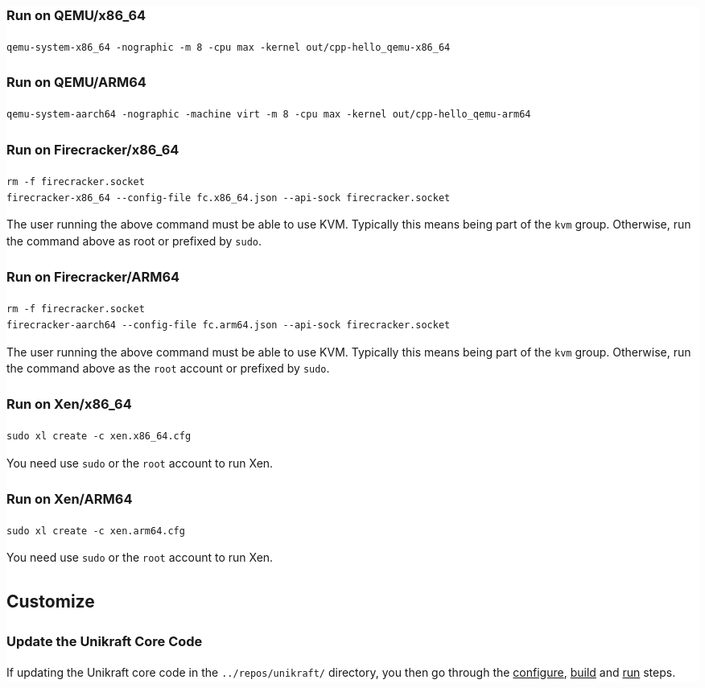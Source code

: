 ### Run on QEMU/x86_64

```console
qemu-system-x86_64 -nographic -m 8 -cpu max -kernel out/cpp-hello_qemu-x86_64
```

### Run on QEMU/ARM64

```console
qemu-system-aarch64 -nographic -machine virt -m 8 -cpu max -kernel out/cpp-hello_qemu-arm64
```

### Run on Firecracker/x86_64

```console
rm -f firecracker.socket
firecracker-x86_64 --config-file fc.x86_64.json --api-sock firecracker.socket
```

The user running the above command must be able to use KVM.
Typically this means being part of the `kvm` group.
Otherwise, run the command above as root or prefixed by `sudo`.

### Run on Firecracker/ARM64

```console
rm -f firecracker.socket
firecracker-aarch64 --config-file fc.arm64.json --api-sock firecracker.socket
```

The user running the above command must be able to use KVM.
Typically this means being part of the `kvm` group.
Otherwise, run the command above as the `root` account or prefixed by `sudo`.

### Run on Xen/x86_64

```console
sudo xl create -c xen.x86_64.cfg
```

You need use `sudo` or the `root` account to run Xen.

### Run on Xen/ARM64

```console
sudo xl create -c xen.arm64.cfg
```

You need use `sudo` or the `root` account to run Xen.

## Customize
### Update the Unikraft Core Code

If updating the Unikraft core code in the `../repos/unikraft/` directory, you then go through the [configure](#configure), [build](#build) and [run](#run) steps.
